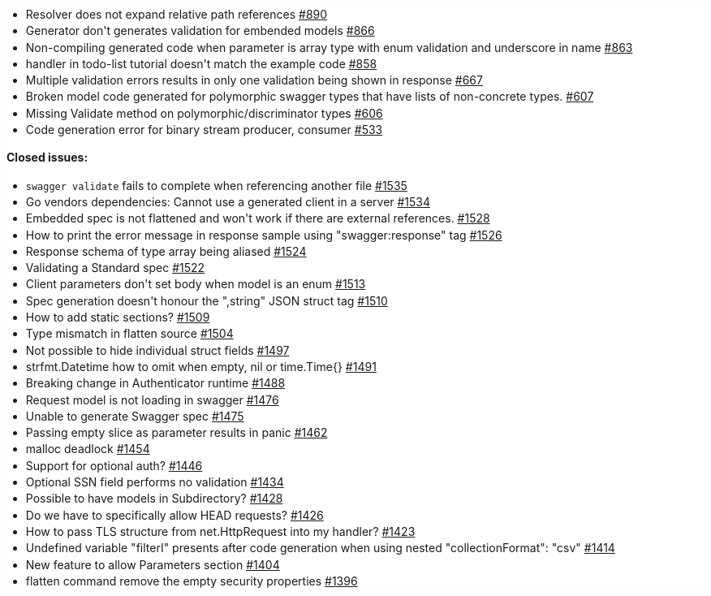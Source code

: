 - Resolver does not expand relative path references [\#890](https://github.com/saturn4er/go-swagger/issues/890)
- Generator don't generates validation for embended models [\#866](https://github.com/saturn4er/go-swagger/issues/866)
- Non-compiling generated code when parameter is array type with enum validation and underscore in name [\#863](https://github.com/saturn4er/go-swagger/issues/863)
- handler in todo-list tutorial doesn't match the example code [\#858](https://github.com/saturn4er/go-swagger/issues/858)
- Multiple validation errors results in only one validation being shown in response [\#667](https://github.com/saturn4er/go-swagger/issues/667)
- Broken model code generated for polymorphic swagger types that have lists of non-concrete types. [\#607](https://github.com/saturn4er/go-swagger/issues/607)
- Missing Validate method on polymorphic/discriminator types [\#606](https://github.com/saturn4er/go-swagger/issues/606)
- Code generation error for binary stream producer, consumer [\#533](https://github.com/saturn4er/go-swagger/issues/533)

**Closed issues:**

- `swagger validate` fails to complete when referencing another file [\#1535](https://github.com/saturn4er/go-swagger/issues/1535)
- Go vendors dependencies: Cannot use a generated client in a server [\#1534](https://github.com/saturn4er/go-swagger/issues/1534)
- Embedded spec is not flattened and won't work if there are external references. [\#1528](https://github.com/saturn4er/go-swagger/issues/1528)
- How to print the error message in response sample using "swagger:response" tag [\#1526](https://github.com/saturn4er/go-swagger/issues/1526)
- Response schema of type array being aliased [\#1524](https://github.com/saturn4er/go-swagger/issues/1524)
- Validating a Standard spec [\#1522](https://github.com/saturn4er/go-swagger/issues/1522)
- Client parameters don't set body when model is an enum [\#1513](https://github.com/saturn4er/go-swagger/issues/1513)
- Spec generation doesn't honour the ",string" JSON struct tag [\#1510](https://github.com/saturn4er/go-swagger/issues/1510)
- How to add static sections? [\#1509](https://github.com/saturn4er/go-swagger/issues/1509)
- Type mismatch in flatten source [\#1504](https://github.com/saturn4er/go-swagger/issues/1504)
- Not possible to hide individual struct fields [\#1497](https://github.com/saturn4er/go-swagger/issues/1497)
- strfmt.Datetime how to omit when empty, nil or time.Time{} [\#1491](https://github.com/saturn4er/go-swagger/issues/1491)
- Breaking change in Authenticator runtime [\#1488](https://github.com/saturn4er/go-swagger/issues/1488)
- Request model is not loading in swagger  [\#1476](https://github.com/saturn4er/go-swagger/issues/1476)
- Unable to generate Swagger spec [\#1475](https://github.com/saturn4er/go-swagger/issues/1475)
- Passing empty slice as parameter results in panic [\#1462](https://github.com/saturn4er/go-swagger/issues/1462)
- malloc deadlock [\#1454](https://github.com/saturn4er/go-swagger/issues/1454)
- Support for optional auth? [\#1446](https://github.com/saturn4er/go-swagger/issues/1446)
- Optional SSN field performs no validation [\#1434](https://github.com/saturn4er/go-swagger/issues/1434)
- Possible to have models in Subdirectory? [\#1428](https://github.com/saturn4er/go-swagger/issues/1428)
- Do we have to specifically allow HEAD requests? [\#1426](https://github.com/saturn4er/go-swagger/issues/1426)
- How to pass TLS structure from net.HttpRequest into my handler? [\#1423](https://github.com/saturn4er/go-swagger/issues/1423)
- Undefined variable "filterI" presents after code  generation when using nested "collectionFormat": "csv" [\#1414](https://github.com/saturn4er/go-swagger/issues/1414)
- New feature to allow Parameters section [\#1404](https://github.com/saturn4er/go-swagger/issues/1404)
- flatten command remove the empty security properties [\#1396](https://github.com/saturn4er/go-swagger/issues/1396)